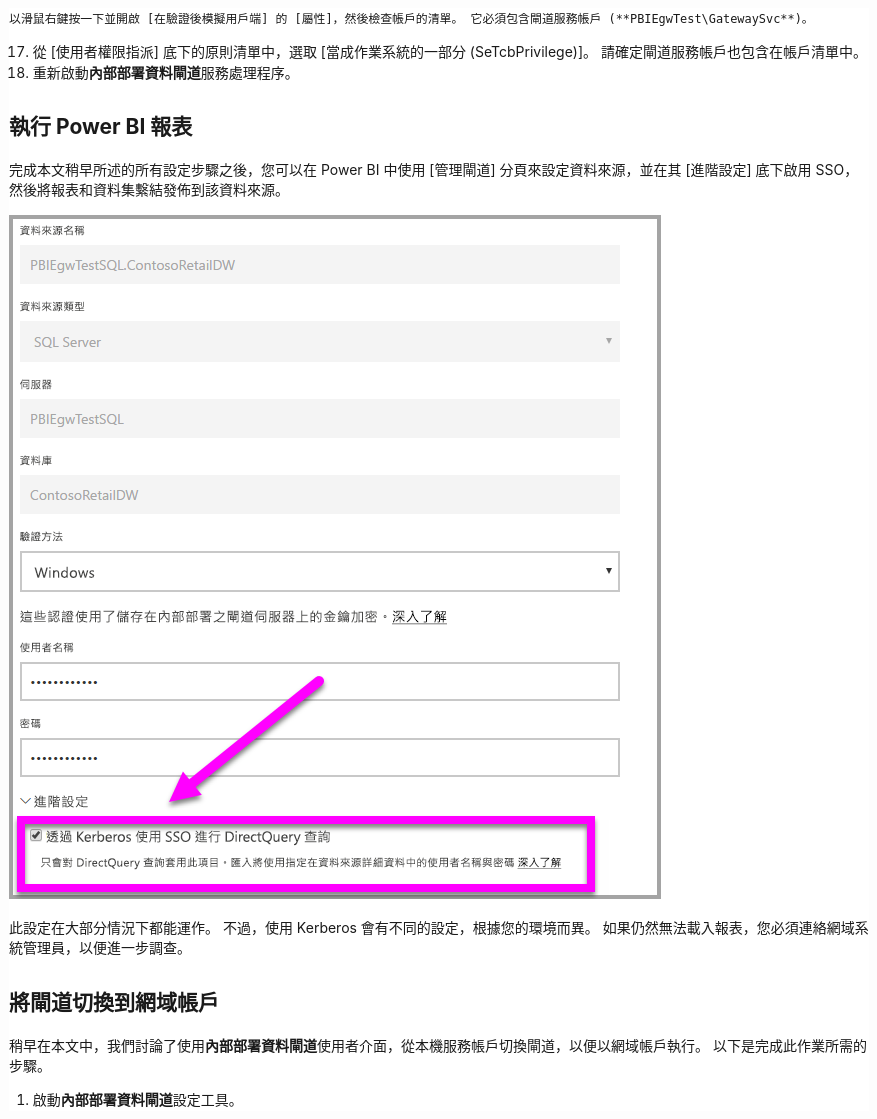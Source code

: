     以滑鼠右鍵按一下並開啟 [在驗證後模擬用戶端] 的 [屬性]，然後檢查帳戶的清單。 它必須包含閘道服務帳戶 (**PBIEgwTest\GatewaySvc**)。
17. 從 [使用者權限指派] 底下的原則清單中，選取 [當成作業系統的一部分 (SeTcbPrivilege)]。 請確定閘道服務帳戶也包含在帳戶清單中。
18. 重新啟動**內部部署資料閘道**服務處理程序。

## <a name="running-a-power-bi-report"></a>執行 Power BI 報表
完成本文稍早所述的所有設定步驟之後，您可以在 Power BI 中使用 [管理閘道] 分頁來設定資料來源，並在其 [進階設定] 底下啟用 SSO，然後將報表和資料集繫結發佈到該資料來源。

![](media/service-gateway-kerberos-for-sso-pbi-to-on-premises-data/kerberos-sso-on-prem_09.png)

此設定在大部分情況下都能運作。 不過，使用 Kerberos 會有不同的設定，根據您的環境而異。 如果仍然無法載入報表，您必須連絡網域系統管理員，以便進一步調查。

## <a name="switching-the-gateway-to-a-domain-account"></a>將閘道切換到網域帳戶
稍早在本文中，我們討論了使用**內部部署資料閘道**使用者介面，從本機服務帳戶切換閘道，以便以網域帳戶執行。 以下是完成此作業所需的步驟。

1. 啟動**內部部署資料閘道**設定工具。
   